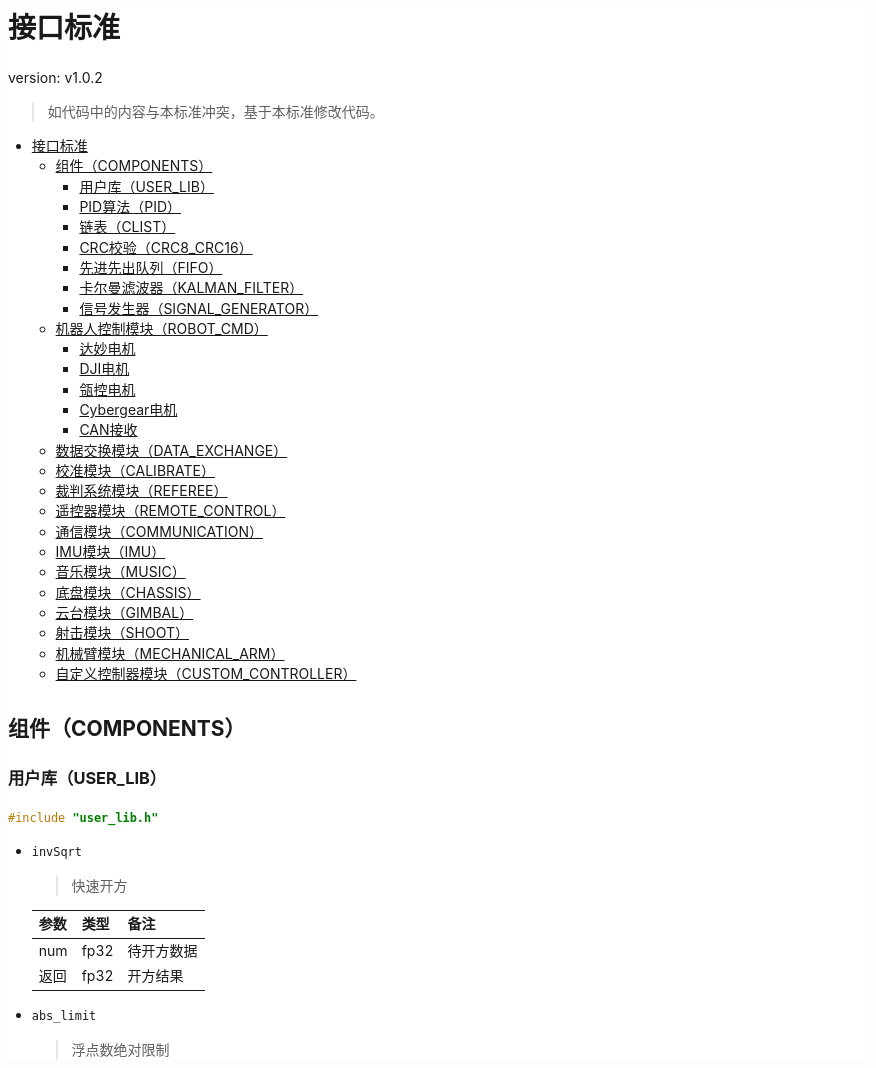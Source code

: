 # 接口标准

version: v1.0.2
> 如代码中的内容与本标准冲突，基于本标准修改代码。

- [接口标准](#接口标准)
  - [组件（COMPONENTS）](#组件components)
    - [用户库（USER\_LIB）](#用户库user_lib)
    - [PID算法（PID）](#pid算法pid)
    - [链表（CLIST）](#链表clist)
    - [CRC校验（CRC8\_CRC16）](#crc校验crc8_crc16)
    - [先进先出队列（FIFO）](#先进先出队列fifo)
    - [卡尔曼滤波器（KALMAN\_FILTER）](#卡尔曼滤波器kalman_filter)
    - [信号发生器（SIGNAL\_GENERATOR）](#信号发生器signal_generator)
  - [机器人控制模块（ROBOT\_CMD）](#机器人控制模块robot_cmd)
    - [达妙电机](#达妙电机)
    - [DJI电机](#dji电机)
    - [瓴控电机](#瓴控电机)
    - [Cybergear电机](#cybergear电机)
    - [CAN接收](#can接收)
  - [数据交换模块（DATA\_EXCHANGE）](#数据交换模块data_exchange)
  - [校准模块（CALIBRATE）](#校准模块calibrate)
  - [裁判系统模块（REFEREE）](#裁判系统模块referee)
  - [遥控器模块（REMOTE\_CONTROL）](#遥控器模块remote_control)
  - [通信模块（COMMUNICATION）](#通信模块communication)
  - [IMU模块（IMU）](#imu模块imu)
  - [音乐模块（MUSIC）](#音乐模块music)
  - [底盘模块（CHASSIS）](#底盘模块chassis)
  - [云台模块（GIMBAL）](#云台模块gimbal)
  - [射击模块（SHOOT）](#射击模块shoot)
  - [机械臂模块（MECHANICAL\_ARM）](#机械臂模块mechanical_arm)
  - [自定义控制器模块（CUSTOM\_CONTROLLER）](#自定义控制器模块custom_controller)

## 组件（COMPONENTS）

### 用户库（USER_LIB）

```C
#include "user_lib.h"
```

- `invSqrt`
  > 快速开方

  | 参数 | 类型 | 备注 |
  |------|------|-----|
  |num|fp32|待开方数据|
  |返回|fp32|开方结果|

- `abs_limit`
  > 浮点数绝对限制
